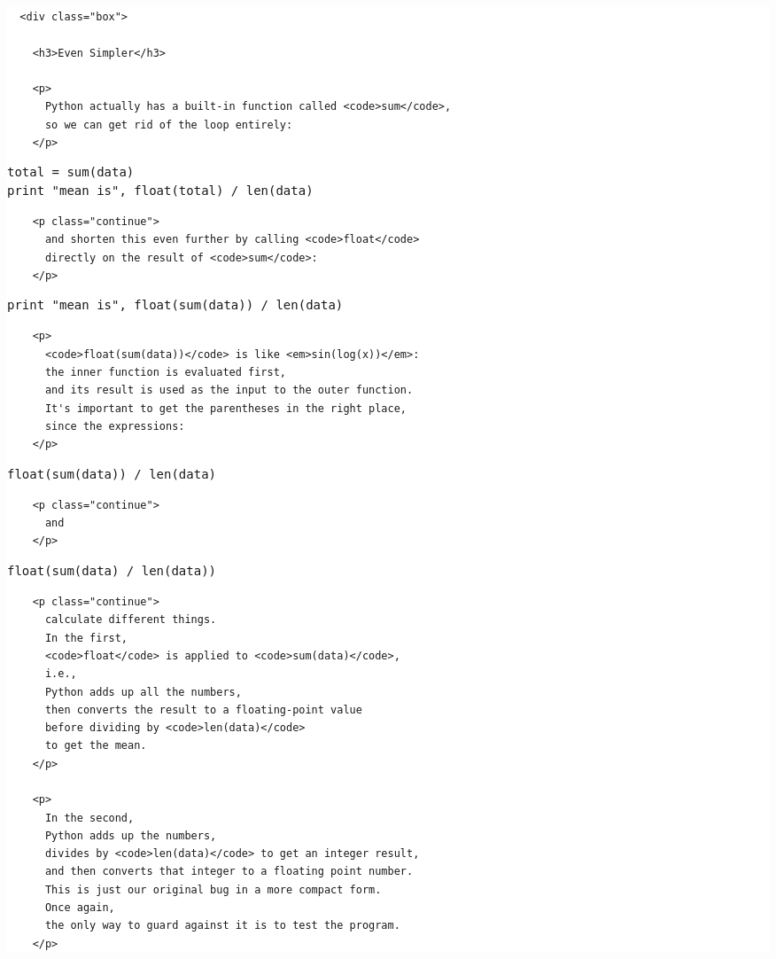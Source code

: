       <div class="box">

        <h3>Even Simpler</h3>

        <p>
          Python actually has a built-in function called <code>sum</code>,
          so we can get rid of the loop entirely:
        </p>

<pre src="src/python/loopless.py">
total = sum(data)
print "mean is", float(total) / len(data)
</pre>

        <p class="continue">
          and shorten this even further by calling <code>float</code>
          directly on the result of <code>sum</code>:
        </p>

<pre src="src/python/one_liner.py">
print "mean is", float(sum(data)) / len(data)
</pre>

        <p>
          <code>float(sum(data))</code> is like <em>sin(log(x))</em>:
          the inner function is evaluated first,
          and its result is used as the input to the outer function.
          It's important to get the parentheses in the right place,
          since the expressions:
        </p>

<pre src="src/python/one_liner.py">
float(sum(data)) / len(data)
</pre>

        <p class="continue">
          and
        </p>

<pre src="src/python/incorrect_one_liner.py">
float(sum(data) / len(data))
</pre>

        <p class="continue">
          calculate different things.
          In the first,
          <code>float</code> is applied to <code>sum(data)</code>,
          i.e.,
          Python adds up all the numbers,
          then converts the result to a floating-point value
          before dividing by <code>len(data)</code>
          to get the mean.
        </p>

        <p>
          In the second,
          Python adds up the numbers,
          divides by <code>len(data)</code> to get an integer result,
          and then converts that integer to a floating point number.
          This is just our original bug in a more compact form.
          Once again,
          the only way to guard against it is to test the program.
        </p>
